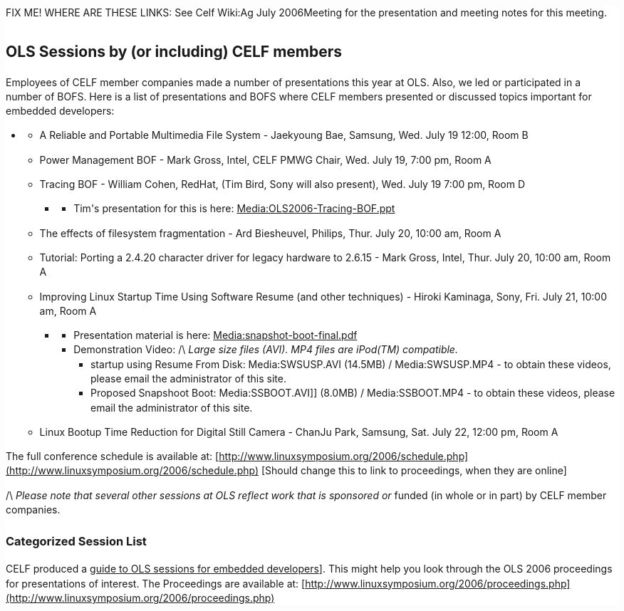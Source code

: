 FIX ME! WHERE ARE THESE LINKS: See Celf Wiki:Ag July 2006Meeting for the
presentation and meeting notes for this meeting.

## OLS Sessions by (or including) CELF members

Employees of CELF member companies made a number of presentations this
year at OLS. Also, we led or participated in a number of BOFS. Here is a
list of presentations and BOFS where CELF members presented or discussed
topics important for embedded developers:

-   -   A Reliable and Portable Multimedia File System - Jaekyoung Bae,
        Samsung, Wed. July 19 12:00, Room B
    -   Power Management BOF - Mark Gross, Intel, CELF PMWG Chair, Wed.
        July 19, 7:00 pm, Room A
    -   Tracing BOF - William Cohen, RedHat, (Tim Bird, Sony will also
        present), Wed. July 19 7:00 pm, Room D
        -   -   Tim's presentation for this is here:
                [Media:OLS2006-Tracing-BOF.ppt](http://eLinux.org/images/8/8f/OLS2006-Tracing-BOF.ppt "OLS2006-Tracing-BOF.ppt")

    -   The effects of filesystem fragmentation - Ard Biesheuvel,
        Philips, Thur. July 20, 10:00 am, Room A
    -   Tutorial: Porting a 2.4.20 character driver for legacy hardware
        to 2.6.15 - Mark Gross, Intel, Thur. July 20, 10:00 am, Room A
    -   Improving Linux Startup Time Using Software Resume (and other
        techniques) - Hiroki Kaminaga, Sony, Fri. July 21, 10:00 am,
        Room A
        -   -   Presentation material is here:
                [Media:snapshot-boot-final.pdf](http://eLinux.org/images/3/37/Snapshot-boot-final.pdf "Snapshot-boot-final.pdf")
            -   Demonstration Video: /\\ *Large size files (AVI). MP4
                files are iPod(TM) compatible.*
                -   startup using Resume From Disk: Media:SWSUSP.AVI
                    (14.5MB) / Media:SWSUSP.MP4 - to obtain these
                    videos, please email the administrator of this site.
                -   Proposed Snapshoot Boot: Media:SSBOOT.AVI]] (8.0MB)
                    / Media:SSBOOT.MP4 - to obtain these videos, please
                    email the administrator of this site.

    -   Linux Bootup Time Reduction for Digital Still Camera - ChanJu
        Park, Samsung, Sat. July 22, 12:00 pm, Room A

The full conference schedule is available at:
[http://www.linuxsymposium.org/2006/schedule.php](http://www.linuxsymposium.org/2006/schedule.php)
[Should change this to link to proceedings, when they are online]

/\\ *Please note that several other sessions at OLS reflect work that is
sponsored or* funded (in whole or in part) by CELF member companies.

### Categorized Session List

CELF produced a [guide to OLS sessions for embedded
developers](http://eLinux.org/CELF_Embedded_Guide_To_OLS_2006 "CELF Embedded Guide To OLS 2006")].
This might help you look through the OLS 2006 proceedings for
presentations of interest. The Proceedings are available at:
[http://www.linuxsymposium.org/2006/proceedings.php](http://www.linuxsymposium.org/2006/proceedings.php)
